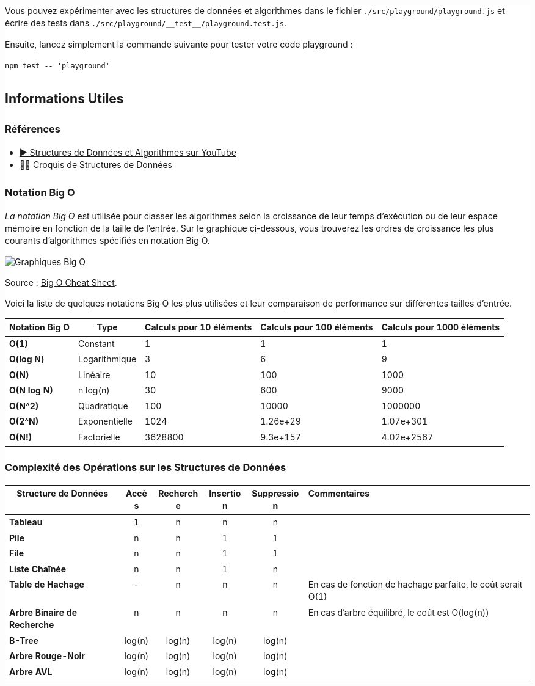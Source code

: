 Vous pouvez expérimenter avec les structures de données et algorithmes dans le fichier `./src/playground/playground.js` et écrire
des tests dans `./src/playground/__test__/playground.test.js`.

Ensuite, lancez simplement la commande suivante pour tester votre code playground :

```
npm test -- 'playground'
```

## Informations Utiles

### Références

- [▶ Structures de Données et Algorithmes sur YouTube](https://www.youtube.com/playlist?list=PLLXdhg_r2hKA7DPDsunoDZ-Z769jWn4R8)
- [✍🏻 Croquis de Structures de Données](https://okso.app/showcase/data-structures)

### Notation Big O

*La notation Big O* est utilisée pour classer les algorithmes selon la croissance de leur temps d’exécution ou de leur espace mémoire en fonction de la taille de l’entrée.
Sur le graphique ci-dessous, vous trouverez les ordres de croissance les plus courants d’algorithmes spécifiés en notation Big O.

![Graphiques Big O](./assets/big-o-graph.png)

Source : [Big O Cheat Sheet](http://bigocheatsheet.com/).

Voici la liste de quelques notations Big O les plus utilisées et leur comparaison de performance sur différentes tailles d’entrée.

| Notation Big O | Type        | Calculs pour 10 éléments | Calculs pour 100 éléments | Calculs pour 1000 éléments  |
| -------------- | ----------- | ------------------------ | ------------------------- | --------------------------- |
| **O(1)**       | Constant    | 1                        | 1                         | 1                           |
| **O(log N)**   | Logarithmique | 3                      | 6                         | 9                           |
| **O(N)**       | Linéaire    | 10                       | 100                       | 1000                        |
| **O(N log N)** | n log(n)    | 30                       | 600                       | 9000                        |
| **O(N^2)**     | Quadratique | 100                      | 10000                     | 1000000                     |
| **O(2^N)**     | Exponentielle | 1024                   | 1.26e+29                  | 1.07e+301                   |
| **O(N!)**      | Factorielle | 3628800                  | 9.3e+157                  | 4.02e+2567                  |

### Complexité des Opérations sur les Structures de Données

| Structure de Données      | Accès   | Recherche | Insertion | Suppression | Commentaires |
| ------------------------- | :-----: | :-------: | :-------: | :---------: | :----------- |
| **Tableau**               | 1       | n         | n         | n           |              |
| **Pile**                  | n       | n         | 1         | 1           |              |
| **File**                  | n       | n         | 1         | 1           |              |
| **Liste Chaînée**         | n       | n         | 1         | n           |              |
| **Table de Hachage**      | -       | n         | n         | n           | En cas de fonction de hachage parfaite, le coût serait O(1) |
| **Arbre Binaire de Recherche** | n   | n         | n         | n           | En cas d’arbre équilibré, le coût est O(log(n)) |
| **B-Tree**                | log(n)  | log(n)    | log(n)    | log(n)      |              |
| **Arbre Rouge-Noir**      | log(n)  | log(n)    | log(n)    | log(n)      |              |
| **Arbre AVL**             | log(n)  | log(n)    | log(n)    | log(n)      |              |